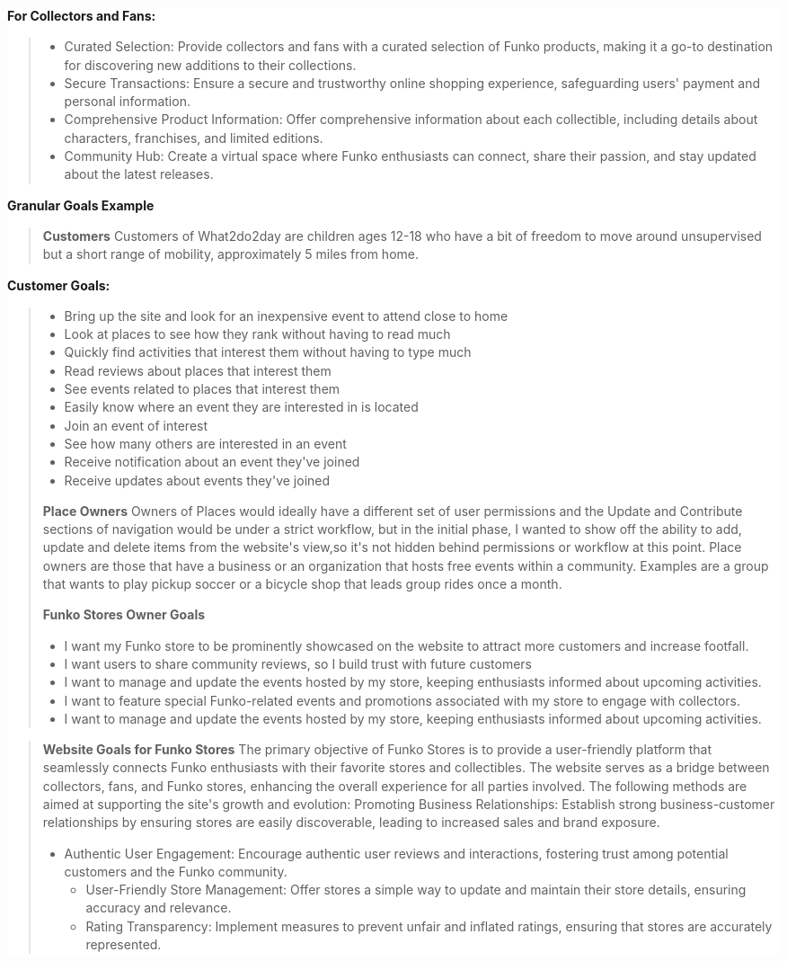 
**For Collectors and Fans:**
> - Curated Selection: Provide collectors and fans with a curated selection of Funko products, making it a go-to destination for discovering new additions to their collections.
> - Secure Transactions: Ensure a secure and trustworthy online shopping experience, safeguarding users' payment and personal information.
> - Comprehensive Product Information: Offer comprehensive information about each collectible, including details about characters, franchises, and limited editions.
> - Community Hub: Create a virtual space where Funko enthusiasts can connect, share their passion, and stay updated about the latest releases.


**Granular Goals Example**
> **Customers**
> Customers of What2do2day are children ages 12-18 who have a bit of freedom to move around unsupervised but a short range of mobility, approximately 5 miles from home.
>
**Customer Goals:**
> - Bring up the site and look for an inexpensive event to attend close to home
> - Look at places to see how they rank without having to read much
> - Quickly find activities that interest them without having to type much
> - Read reviews about places that interest them
> - See events related to places that interest them
> - Easily know where an event they are interested in is located
> - Join an event of interest
> - See how many others are interested in an event
> - Receive notification about an event they've joined
> - Receive updates about events they've joined
>
> **Place Owners**
> Owners of Places would ideally have a different set of user permissions and the Update and Contribute sections of navigation would be under a strict workflow, but in the initial phase, I wanted to show off the ability to add, update and delete items from the website's view,so it's not hidden behind permissions or workflow at this point. Place owners are those that have a business or an organization that hosts free events within a community. Examples are a group that wants to play pickup soccer or a bicycle shop that leads group rides once a month.
>
> **Funko Stores Owner Goals**
>
> - I want my Funko store to be prominently showcased on the website to attract more customers and increase footfall.
> - I want users to share community reviews, so I build trust with future customers
> - I want to manage and update the events hosted by my store, keeping enthusiasts informed about upcoming activities.
> - I want to feature special Funko-related events and promotions associated with my store to engage with collectors.
> - I want to manage and update the events hosted by my store, keeping enthusiasts informed about upcoming activities.

>
> **Website Goals for Funko Stores**
> The primary objective of Funko Stores is to provide a user-friendly platform that seamlessly connects Funko enthusiasts with their favorite stores and collectibles. The website serves as a bridge between collectors, fans, and Funko stores, enhancing the overall experience for all parties involved. The following methods are aimed at supporting the site's growth and evolution:
> Promoting Business Relationships: Establish strong business-customer relationships by ensuring stores are easily discoverable, leading to increased sales and brand exposure.
> - Authentic User Engagement: Encourage authentic user reviews and interactions, fostering trust among potential customers and the Funko community.
>   - User-Friendly Store Management: Offer stores a simple way to update and maintain their store details, ensuring accuracy and relevance.
>   - Rating Transparency: Implement measures to prevent unfair and inflated ratings, ensuring that stores are accurately represented.